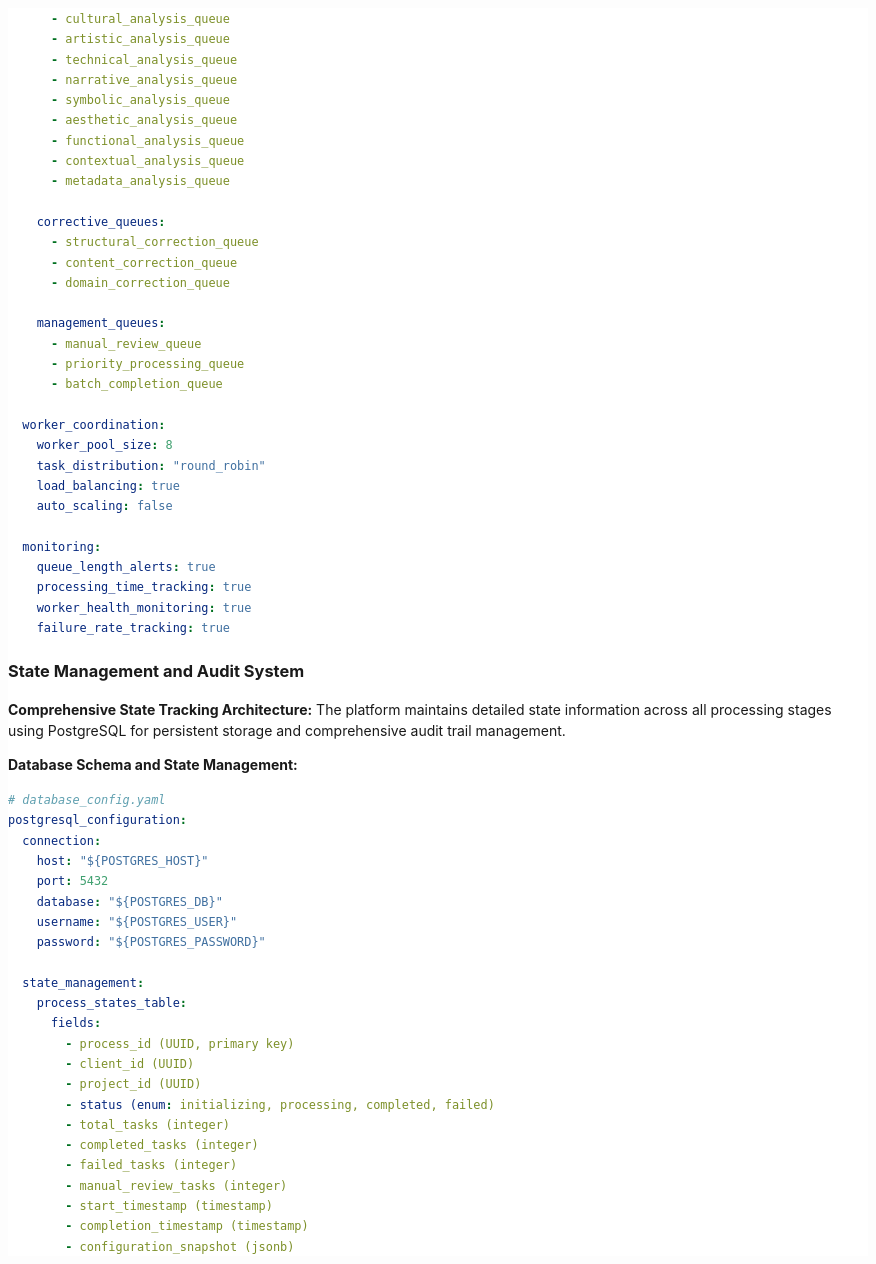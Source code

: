 ```yaml
      - cultural_analysis_queue
      - artistic_analysis_queue
      - technical_analysis_queue
      - narrative_analysis_queue
      - symbolic_analysis_queue
      - aesthetic_analysis_queue
      - functional_analysis_queue
      - contextual_analysis_queue
      - metadata_analysis_queue
      
    corrective_queues:
      - structural_correction_queue
      - content_correction_queue
      - domain_correction_queue
      
    management_queues:
      - manual_review_queue
      - priority_processing_queue
      - batch_completion_queue

  worker_coordination:
    worker_pool_size: 8
    task_distribution: "round_robin"
    load_balancing: true
    auto_scaling: false
    
  monitoring:
    queue_length_alerts: true
    processing_time_tracking: true
    worker_health_monitoring: true
    failure_rate_tracking: true
```

### State Management and Audit System

**Comprehensive State Tracking Architecture:**
The platform maintains detailed state information across all processing stages using PostgreSQL for persistent storage and comprehensive audit trail management.

**Database Schema and State Management:**
```yaml
# database_config.yaml
postgresql_configuration:
  connection:
    host: "${POSTGRES_HOST}"
    port: 5432
    database: "${POSTGRES_DB}"
    username: "${POSTGRES_USER}"
    password: "${POSTGRES_PASSWORD}"
    
  state_management:
    process_states_table:
      fields:
        - process_id (UUID, primary key)
        - client_id (UUID)
        - project_id (UUID)
        - status (enum: initializing, processing, completed, failed)
        - total_tasks (integer)
        - completed_tasks (integer)
        - failed_tasks (integer)
        - manual_review_tasks (integer)
        - start_timestamp (timestamp)
        - completion_timestamp (timestamp)
        - configuration_snapshot (jsonb)
```